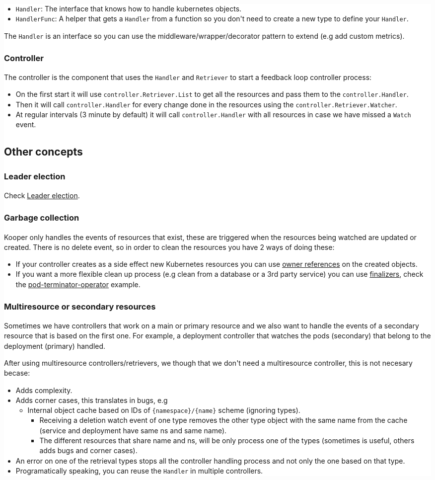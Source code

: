 - `Handler`: The interface that knows how to handle kubernetes objects.
- `HandlerFunc`: A helper that gets a `Handler` from a function so you don't need to create a new type to define your `Handler`.

The `Handler` is an interface so you can use the middleware/wrapper/decorator pattern to extend (e.g add custom metrics).

### Controller

The controller is the component that uses the `Handler` and `Retriever` to start a feedback loop controller process:

- On the first start it will use `controller.Retriever.List` to get all the resources and pass them to the `controller.Handler`.
- Then it will call `controller.Handler` for every change done in the resources using the `controller.Retriever.Watcher`.
- At regular intervals (3 minute by default) it will call `controller.Handler` with all resources in case we have missed a `Watch` event.

## Other concepts

### Leader election

Check [Leader election](docs/leader-election.md).

### Garbage collection

Kooper only handles the events of resources that exist, these are triggered when the resources being watched are updated or created. There is no delete event, so in order to clean the resources you have 2 ways of doing these:

- If your controller creates as a side effect new Kubernetes resources you can use [owner references][owner-ref] on the created objects.
- If you want a more flexible clean up process (e.g clean from a database or a 3rd party service) you can use [finalizers], check the [pod-terminator-operator][finalizer-example] example.

### Multiresource or secondary resources

Sometimes we have controllers that work on a main or primary resource and we also want to handle the events of a secondary resource that is based on the first one. For example, a deployment controller that watches the pods (secondary) that belong to the deployment (primary) handled.

After using multiresource controllers/retrievers, we though that we don't need a multiresource controller, this is not necesary becase:

- Adds complexity.
- Adds corner cases, this translates in bugs, e.g
  - Internal object cache based on IDs of `{namespace}/{name}` scheme (ignoring types).
    - Receiving a deletion watch event of one type removes the other type object with the same name from the cache (service and deployment have same ns and same name).
    - The different resources that share name and ns, will be only process one of the types (sometimes is useful, others adds bugs and corner cases).
- An error on one of the retrieval types stops all the controller handling process and not only the one based on that type.
- Programatically speaking, you can reuse the `Handler` in multiple controllers.


[travis-image]: https://travis-ci.org/spotahome/kooper.svg?branch=master
[travis-url]: https://travis-ci.org/spotahome/kooper
[goreport-image]: https://goreportcard.com/badge/github.com/spotahome/kooper
[goreport-url]: https://goreportcard.com/report/github.com/spotahome/kooper
[godoc-image]: https://pkg.go.dev/badge/github.com/adevjoe/kooper/v2
[godoc-url]: https://pkg.go.dev/github.com/adevjoe/kooper/v2
[examples]: examples/
[grafana-dashboard]: https://grafana.com/dashboards/7082
[controllers]: https://kubernetes.io/docs/concepts/architecture/controller/
[kubebuilder]: https://github.com/kubernetes-sigs/kubebuilder
[operator-framework]: https://github.com/operator-framework
[kubewebhook]: https://github.com/slok/kubewebhook
[kube-code-generator]: https://github.com/slok/kube-code-generator
[owner-ref]: https://kubernetes.io/docs/concepts/workloads/controllers/garbage-collection/#owners-and-dependents
[finalizers]: https://kubernetes.io/docs/tasks/access-kubernetes-api/custom-resources/custom-resource-definitions/#finalizers
[finalizer-example]: examples/pod-terminator-operator/operator/operator.go
[multiresource-example]: examples/multi-resource-controller
[ci]: https://github.com/spotahome/kooper/actions